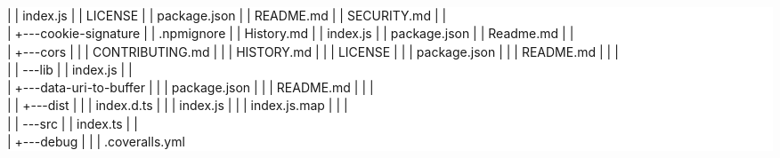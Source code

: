|   |       index.js
|   |       LICENSE
|   |       package.json
|   |       README.md
|   |       SECURITY.md
|   |       
|   +---cookie-signature
|   |       .npmignore
|   |       History.md
|   |       index.js
|   |       package.json
|   |       Readme.md
|   |       
|   +---cors
|   |   |   CONTRIBUTING.md
|   |   |   HISTORY.md
|   |   |   LICENSE
|   |   |   package.json
|   |   |   README.md
|   |   |   
|   |   \---lib
|   |           index.js
|   |           
|   +---data-uri-to-buffer
|   |   |   package.json
|   |   |   README.md
|   |   |   
|   |   +---dist
|   |   |       index.d.ts
|   |   |       index.js
|   |   |       index.js.map
|   |   |       
|   |   \---src
|   |           index.ts
|   |           
|   +---debug
|   |   |   .coveralls.yml